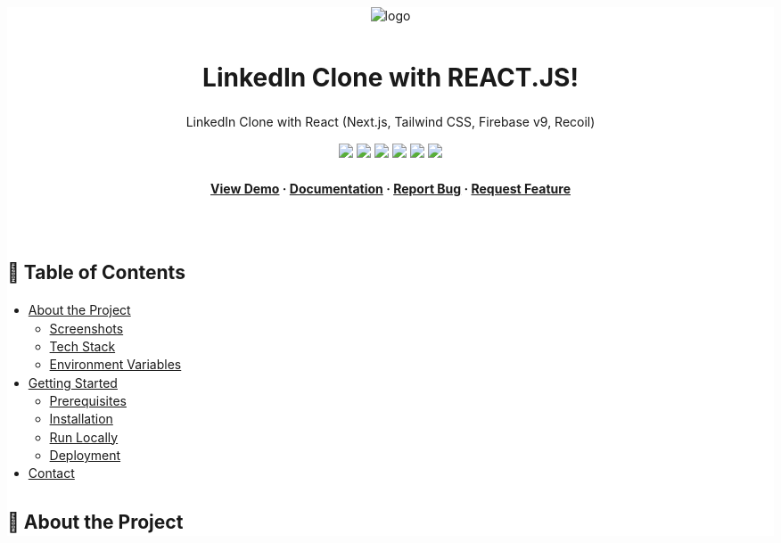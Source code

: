 <div align="center">

  <img src="https://user-images.githubusercontent.com/99184393/188185026-93637cf8-67e9-439a-b33a-6feba7b8bd21.png" alt="logo" width="200" height="auto" />
  
# LinkedIn Clone with REACT.JS!
  
  <p>
LinkedIn Clone with React (Next.js, Tailwind CSS, Firebase v9, Recoil)
  </p>
  
  


<a href="https://linked-in-clone-liard.vercel.app" target="_blank">![](https://img.shields.io/website-up-down-green-red/http/monip.org.svg)</a>
![](https://img.shields.io/badge/Maintained-Yes-indigo)
![](https://img.shields.io/github/forks/SashenJayathilaka/LinkedIn-Clone.svg)
![](https://img.shields.io/github/stars/SashenJayathilaka/LinkedIn-Clone.svg)
![](https://img.shields.io/github/issues/SashenJayathilaka/LinkedIn-Clone)
![](https://img.shields.io/github/last-commit/SashenJayathilaka/LinkedIn-Clone)

   
<h4>
    <a href="https://linked-in-clone-liard.vercel.app">View Demo</a>
  <span> · </span>
    <a href="https://github.com/SashenJayathilaka/LinkedIn-Clone/blob/master/README.md">Documentation</a>
  <span> · </span>
    <a href="https://github.com/SashenJayathilaka/LinkedIn-Clone/issues">Report Bug</a>
  <span> · </span>
    <a href="https://github.com/SashenJayathilaka/LinkedIn-Clone/issues">Request Feature</a>
  </h4>
</div>

<br />


## :notebook_with_decorative_cover: Table of Contents

- [About the Project](#star2-about-the-project)
  * [Screenshots](#camera-screenshots)
  * [Tech Stack](#space_invader-tech-stack)
  * [Environment Variables](#key-environment-variables)
- [Getting Started](#toolbox-getting-started)
  * [Prerequisites](#bangbang-prerequisites)
  * [Installation](#gear-installation)
  * [Run Locally](#running-run-locally)
  * [Deployment](#triangular_flag_on_post-deployment)
- [Contact](#handshake-contact)


## :star2: About the Project

